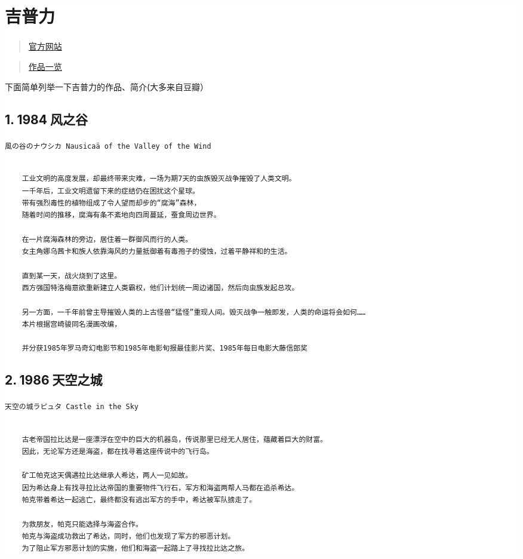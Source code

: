 # 吉普力


> [官方网站](https://www.ghibli.jp/info/013409/)

> [作品一览](https://www.ghibli.jp/works/)


下面简单列举一下吉普力的作品、简介(大多来自豆瓣）

## 1. 1984  风之谷

	風の谷のナウシカ Nausicaä of the Valley of the Wind

```

	工业文明的高度发展，却最终带来灾难，一场为期7天的虫族毁灭战争摧毁了人类文明。
	一千年后，工业文明遗留下来的症结仍在困扰这个星球。
	带有强烈毒性的植物组成了令人望而却步的“腐海”森林，
	随着时间的推移，腐海有条不紊地向四周蔓延，蚕食周边世界。
	
	在一片腐海森林的旁边，居住着一群御风而行的人类。
	女主角娜乌茜卡和族人依靠海风的力量抵御着有毒孢子的侵蚀，过着平静祥和的生活。
	
	直到某一天，战火烧到了这里。
	西方强国特洛梅意欲重新建立人类霸权，他们计划统一周边诸国，然后向虫族发起总攻。
	
	另一方面，一千年前曾主导摧毁人类的上古怪兽“猛怪”重现人间。毁灭战争一触即发，人类的命运将会如何……
	本片根据宫崎骏同名漫画改编，
	
	并分获1985年罗马奇幻电影节和1985年电影旬报最佳影片奖、1985年每日电影大藤信郎奖

```

## 2. 1986 天空之城

	天空の城ラピュタ Castle in the Sky
	
```

	古老帝国拉比达是一座漂浮在空中的巨大的机器岛，传说那里已经无人居住，蕴藏着巨大的财富。
	因此，无论军方还是海盗，都在找寻着这座传说中的飞行岛。
	
	矿工帕克这天偶遇拉比达继承人希达，两人一见如故。
	因为希达身上有找寻拉比达帝国的重要物件飞行石，军方和海盗两帮人马都在追杀希达。
	帕克带着希达一起逃亡，最终都没有逃出军方的手中，希达被军队掳走了。
	
	为救朋友，帕克只能选择与海盗合作。
	帕克与海盗成功救出了希达，同时，他们也发现了军方的邪恶计划。
	为了阻止军方邪恶计划的实施，他们和海盗一起踏上了寻找拉比达之旅。

```
